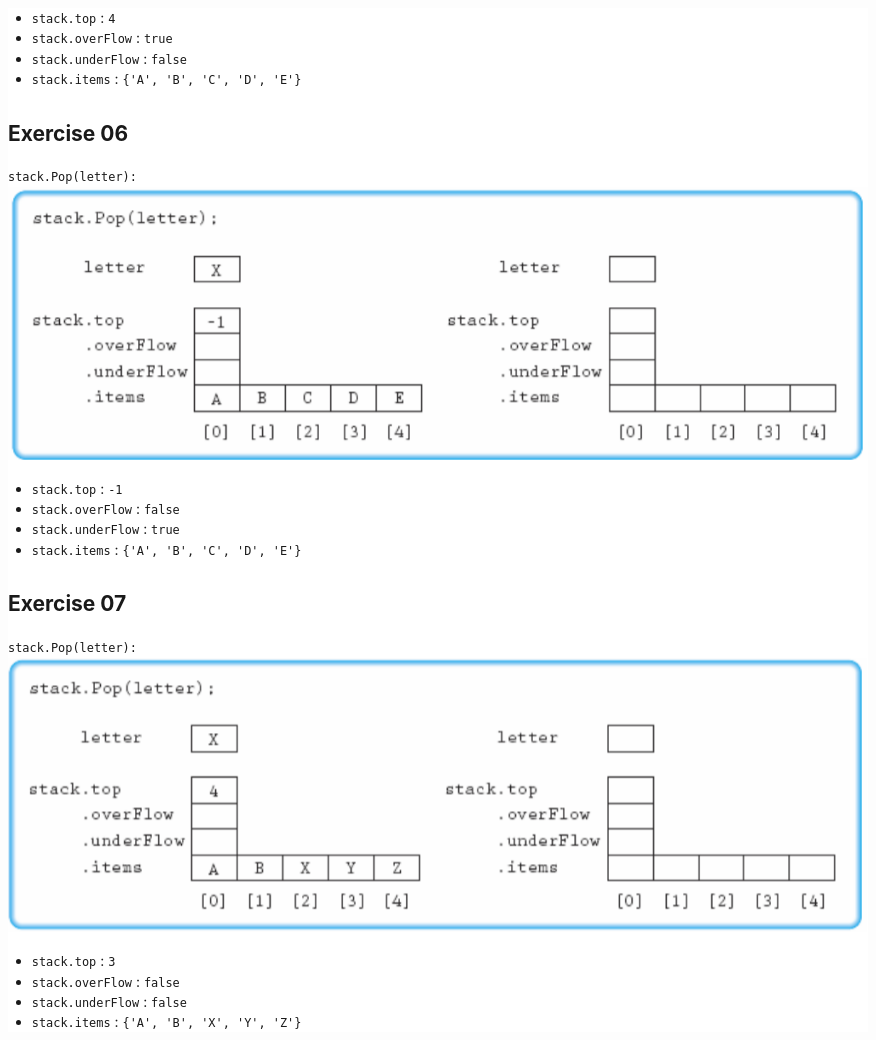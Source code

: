 * `stack.top` : `4`
* `stack.overFlow` : `true`
* `stack.underFlow` : `false`
* `stack.items` : `{'A', 'B', 'C', 'D', 'E'}`

## Exercise 06
`stack.Pop(letter):`
![exercise 06](ch05ex06.png)

* `stack.top` : `-1`
* `stack.overFlow` : `false`
* `stack.underFlow` : `true`
* `stack.items` : `{'A', 'B', 'C', 'D', 'E'}`

## Exercise 07
`stack.Pop(letter):`
![exercise 07](ch05ex07.png)

* `stack.top` : `3`
* `stack.overFlow` : `false`
* `stack.underFlow` : `false`
* `stack.items` : `{'A', 'B', 'X', 'Y', 'Z'}`
